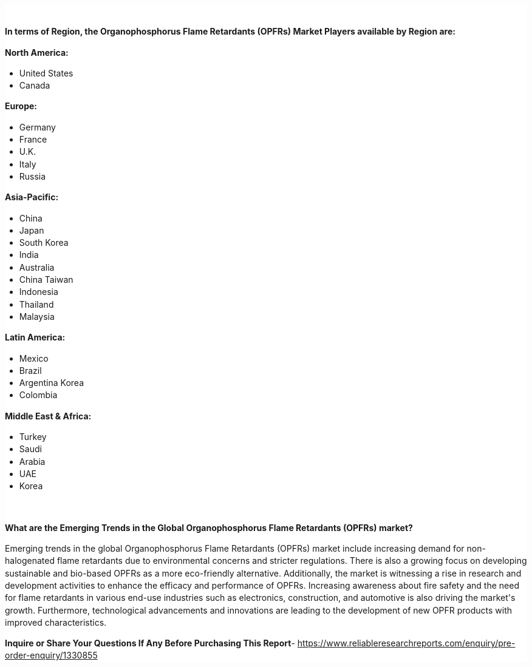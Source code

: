 <p>&nbsp;</p>
<p><strong>In terms of Region, the Organophosphorus Flame Retardants (OPFRs) Market Players available by Region are:</strong></p>
<p>
    <p> <strong> North America: </strong>
        <ul>
            <li>United States</li>
            <li>Canada</li>
        </ul>
        </p> 
    <p> <strong> Europe: </strong>
        <ul>
            <li>Germany</li>
            <li>France</li>
            <li>U.K.</li>
            <li>Italy</li>
            <li>Russia</li>
        </ul>
        </p> 
    <p> <strong> Asia-Pacific: </strong>
        <ul>
            <li>China</li>
            <li>Japan</li>
            <li>South Korea</li>
            <li>India</li>
            <li>Australia</li>
            <li>China Taiwan</li>
            <li>Indonesia</li>
            <li>Thailand</li>
            <li>Malaysia</li>
        </ul>
        </p> 
    <p> <strong> Latin America: </strong>
        <ul>
            <li>Mexico</li>
            <li>Brazil</li>
            <li>Argentina Korea</li>
            <li>Colombia</li>
        </ul>
        </p> 
    <p> <strong> Middle East & Africa: </strong>
        <ul>
            <li>Turkey</li>
            <li>Saudi</li>
            <li>Arabia</li>
            <li>UAE</li>
            <li>Korea</li>
        </ul>
    </p>
    </p>
<p>&nbsp;</p>
<p><strong>What are the Emerging Trends in the Global Organophosphorus Flame Retardants (OPFRs) market?</strong></p>
<p><p>Emerging trends in the global Organophosphorus Flame Retardants (OPFRs) market include increasing demand for non-halogenated flame retardants due to environmental concerns and stricter regulations. There is also a growing focus on developing sustainable and bio-based OPFRs as a more eco-friendly alternative. Additionally, the market is witnessing a rise in research and development activities to enhance the efficacy and performance of OPFRs. Increasing awareness about fire safety and the need for flame retardants in various end-use industries such as electronics, construction, and automotive is also driving the market's growth. Furthermore, technological advancements and innovations are leading to the development of new OPFR products with improved characteristics.</p></p>
<p><strong>Inquire or Share Your Questions If Any Before Purchasing This Report</strong>- <a href="https://www.reliableresearchreports.com/enquiry/pre-order-enquiry/1330855">https://www.reliableresearchreports.com/enquiry/pre-order-enquiry/1330855</a></p>